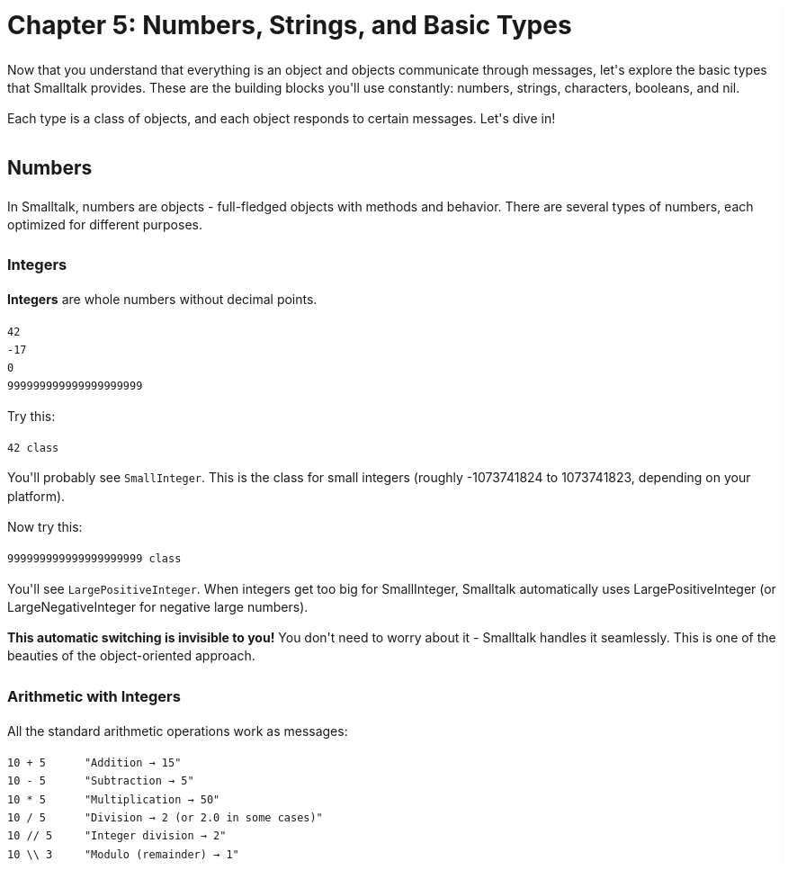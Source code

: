 # Chapter 5: Numbers, Strings, and Basic Types

Now that you understand that everything is an object and objects communicate through messages, let's explore the basic types that Smalltalk provides. These are the building blocks you'll use constantly: numbers, strings, characters, booleans, and nil.

Each type is a class of objects, and each object responds to certain messages. Let's dive in!

## Numbers

In Smalltalk, numbers are objects - full-fledged objects with methods and behavior. There are several types of numbers, each optimized for different purposes.

### Integers

**Integers** are whole numbers without decimal points.

```smalltalk
42
-17
0
999999999999999999999
```

Try this:

```smalltalk
42 class
```

You'll probably see `SmallInteger`. This is the class for small integers (roughly -1073741824 to 1073741823, depending on your platform).

Now try this:

```smalltalk
999999999999999999999 class
```

You'll see `LargePositiveInteger`. When integers get too big for SmallInteger, Smalltalk automatically uses LargePositiveInteger (or LargeNegativeInteger for negative large numbers).

**This automatic switching is invisible to you!** You don't need to worry about it - Smalltalk handles it seamlessly. This is one of the beauties of the object-oriented approach.

### Arithmetic with Integers

All the standard arithmetic operations work as messages:

```smalltalk
10 + 5      "Addition → 15"
10 - 5      "Subtraction → 5"
10 * 5      "Multiplication → 50"
10 / 5      "Division → 2 (or 2.0 in some cases)"
10 // 5     "Integer division → 2"
10 \\ 3     "Modulo (remainder) → 1"
```
